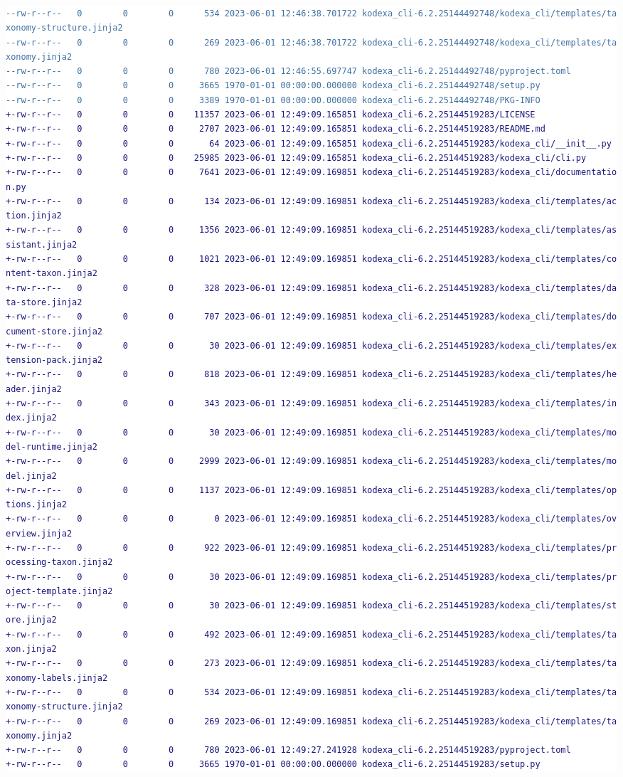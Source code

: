 ```diff
--rw-r--r--   0        0        0      534 2023-06-01 12:46:38.701722 kodexa_cli-6.2.25144492748/kodexa_cli/templates/taxonomy-structure.jinja2
--rw-r--r--   0        0        0      269 2023-06-01 12:46:38.701722 kodexa_cli-6.2.25144492748/kodexa_cli/templates/taxonomy.jinja2
--rw-r--r--   0        0        0      780 2023-06-01 12:46:55.697747 kodexa_cli-6.2.25144492748/pyproject.toml
--rw-r--r--   0        0        0     3665 1970-01-01 00:00:00.000000 kodexa_cli-6.2.25144492748/setup.py
--rw-r--r--   0        0        0     3389 1970-01-01 00:00:00.000000 kodexa_cli-6.2.25144492748/PKG-INFO
+-rw-r--r--   0        0        0    11357 2023-06-01 12:49:09.165851 kodexa_cli-6.2.25144519283/LICENSE
+-rw-r--r--   0        0        0     2707 2023-06-01 12:49:09.165851 kodexa_cli-6.2.25144519283/README.md
+-rw-r--r--   0        0        0       64 2023-06-01 12:49:09.165851 kodexa_cli-6.2.25144519283/kodexa_cli/__init__.py
+-rw-r--r--   0        0        0    25985 2023-06-01 12:49:09.165851 kodexa_cli-6.2.25144519283/kodexa_cli/cli.py
+-rw-r--r--   0        0        0     7641 2023-06-01 12:49:09.169851 kodexa_cli-6.2.25144519283/kodexa_cli/documentation.py
+-rw-r--r--   0        0        0      134 2023-06-01 12:49:09.169851 kodexa_cli-6.2.25144519283/kodexa_cli/templates/action.jinja2
+-rw-r--r--   0        0        0     1356 2023-06-01 12:49:09.169851 kodexa_cli-6.2.25144519283/kodexa_cli/templates/assistant.jinja2
+-rw-r--r--   0        0        0     1021 2023-06-01 12:49:09.169851 kodexa_cli-6.2.25144519283/kodexa_cli/templates/content-taxon.jinja2
+-rw-r--r--   0        0        0      328 2023-06-01 12:49:09.169851 kodexa_cli-6.2.25144519283/kodexa_cli/templates/data-store.jinja2
+-rw-r--r--   0        0        0      707 2023-06-01 12:49:09.169851 kodexa_cli-6.2.25144519283/kodexa_cli/templates/document-store.jinja2
+-rw-r--r--   0        0        0       30 2023-06-01 12:49:09.169851 kodexa_cli-6.2.25144519283/kodexa_cli/templates/extension-pack.jinja2
+-rw-r--r--   0        0        0      818 2023-06-01 12:49:09.169851 kodexa_cli-6.2.25144519283/kodexa_cli/templates/header.jinja2
+-rw-r--r--   0        0        0      343 2023-06-01 12:49:09.169851 kodexa_cli-6.2.25144519283/kodexa_cli/templates/index.jinja2
+-rw-r--r--   0        0        0       30 2023-06-01 12:49:09.169851 kodexa_cli-6.2.25144519283/kodexa_cli/templates/model-runtime.jinja2
+-rw-r--r--   0        0        0     2999 2023-06-01 12:49:09.169851 kodexa_cli-6.2.25144519283/kodexa_cli/templates/model.jinja2
+-rw-r--r--   0        0        0     1137 2023-06-01 12:49:09.169851 kodexa_cli-6.2.25144519283/kodexa_cli/templates/options.jinja2
+-rw-r--r--   0        0        0        0 2023-06-01 12:49:09.169851 kodexa_cli-6.2.25144519283/kodexa_cli/templates/overview.jinja2
+-rw-r--r--   0        0        0      922 2023-06-01 12:49:09.169851 kodexa_cli-6.2.25144519283/kodexa_cli/templates/processing-taxon.jinja2
+-rw-r--r--   0        0        0       30 2023-06-01 12:49:09.169851 kodexa_cli-6.2.25144519283/kodexa_cli/templates/project-template.jinja2
+-rw-r--r--   0        0        0       30 2023-06-01 12:49:09.169851 kodexa_cli-6.2.25144519283/kodexa_cli/templates/store.jinja2
+-rw-r--r--   0        0        0      492 2023-06-01 12:49:09.169851 kodexa_cli-6.2.25144519283/kodexa_cli/templates/taxon.jinja2
+-rw-r--r--   0        0        0      273 2023-06-01 12:49:09.169851 kodexa_cli-6.2.25144519283/kodexa_cli/templates/taxonomy-labels.jinja2
+-rw-r--r--   0        0        0      534 2023-06-01 12:49:09.169851 kodexa_cli-6.2.25144519283/kodexa_cli/templates/taxonomy-structure.jinja2
+-rw-r--r--   0        0        0      269 2023-06-01 12:49:09.169851 kodexa_cli-6.2.25144519283/kodexa_cli/templates/taxonomy.jinja2
+-rw-r--r--   0        0        0      780 2023-06-01 12:49:27.241928 kodexa_cli-6.2.25144519283/pyproject.toml
+-rw-r--r--   0        0        0     3665 1970-01-01 00:00:00.000000 kodexa_cli-6.2.25144519283/setup.py
```
